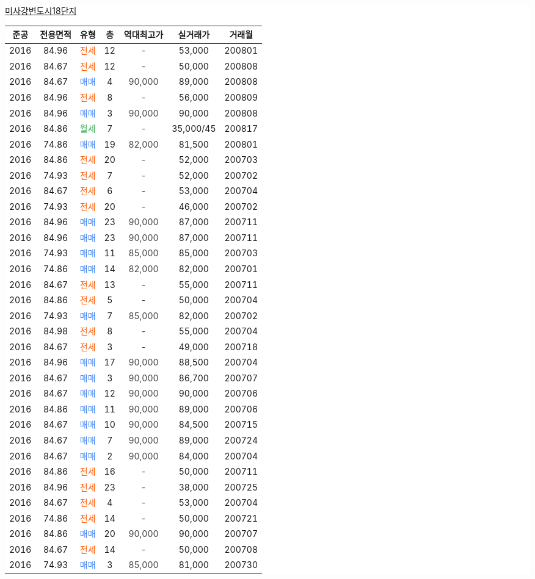 [미사강변도시18단지](https://search.naver.com/search.naver?query=%EA%B2%BD%EA%B8%B0%EB%8F%84+%ED%95%98%EB%82%A8%EC%8B%9C+%EB%A7%9D%EC%9B%94%EB%8F%99+%EB%AF%B8%EC%82%AC%EA%B0%95%EB%B3%80%EB%8F%84%EC%8B%9C18%EB%8B%A8%EC%A7%80)

|준공|전용면적|유형|층|역대최고가|실거래가|거래월|
|:---:|:---:|:---:|:---:|:---:|:---:|:---:|
|2016|84.96|<span style="color:#ff5a00">전세</span>|12|<span style="color:#444444">-</span>|53,000|200801|
|2016|84.67|<span style="color:#ff5a00">전세</span>|12|<span style="color:#444444">-</span>|50,000|200808|
|2016|84.67|<span style="color:#4285f3">매매</span>|4|<span style="color:#444444">90,000</span>|89,000|200808|
|2016|84.96|<span style="color:#ff5a00">전세</span>|8|<span style="color:#444444">-</span>|56,000|200809|
|2016|84.96|<span style="color:#4285f3">매매</span>|3|<span style="color:#444444">90,000</span>|90,000|200808|
|2016|84.86|<span style="color:#34a853">월세</span>|7|<span style="color:#444444">-</span>|35,000/45|200817|
|2016|74.86|<span style="color:#4285f3">매매</span>|19|<span style="color:#444444">82,000</span>|81,500|200801|
|2016|84.86|<span style="color:#ff5a00">전세</span>|20|<span style="color:#444444">-</span>|52,000|200703|
|2016|74.93|<span style="color:#ff5a00">전세</span>|7|<span style="color:#444444">-</span>|52,000|200702|
|2016|84.67|<span style="color:#ff5a00">전세</span>|6|<span style="color:#444444">-</span>|53,000|200704|
|2016|74.93|<span style="color:#ff5a00">전세</span>|20|<span style="color:#444444">-</span>|46,000|200702|
|2016|84.96|<span style="color:#4285f3">매매</span>|23|<span style="color:#444444">90,000</span>|87,000|200711|
|2016|84.96|<span style="color:#4285f3">매매</span>|23|<span style="color:#444444">90,000</span>|87,000|200711|
|2016|74.93|<span style="color:#4285f3">매매</span>|11|<span style="color:#444444">85,000</span>|85,000|200703|
|2016|74.86|<span style="color:#4285f3">매매</span>|14|<span style="color:#444444">82,000</span>|82,000|200701|
|2016|84.67|<span style="color:#ff5a00">전세</span>|13|<span style="color:#444444">-</span>|55,000|200711|
|2016|84.86|<span style="color:#ff5a00">전세</span>|5|<span style="color:#444444">-</span>|50,000|200704|
|2016|74.93|<span style="color:#4285f3">매매</span>|7|<span style="color:#444444">85,000</span>|82,000|200702|
|2016|84.98|<span style="color:#ff5a00">전세</span>|8|<span style="color:#444444">-</span>|55,000|200704|
|2016|84.67|<span style="color:#ff5a00">전세</span>|3|<span style="color:#444444">-</span>|49,000|200718|
|2016|84.96|<span style="color:#4285f3">매매</span>|17|<span style="color:#444444">90,000</span>|88,500|200704|
|2016|84.67|<span style="color:#4285f3">매매</span>|3|<span style="color:#444444">90,000</span>|86,700|200707|
|2016|84.67|<span style="color:#4285f3">매매</span>|12|<span style="color:#444444">90,000</span>|90,000|200706|
|2016|84.86|<span style="color:#4285f3">매매</span>|11|<span style="color:#444444">90,000</span>|89,000|200706|
|2016|84.67|<span style="color:#4285f3">매매</span>|10|<span style="color:#444444">90,000</span>|84,500|200715|
|2016|84.67|<span style="color:#4285f3">매매</span>|7|<span style="color:#444444">90,000</span>|89,000|200724|
|2016|84.67|<span style="color:#4285f3">매매</span>|2|<span style="color:#444444">90,000</span>|84,000|200704|
|2016|84.86|<span style="color:#ff5a00">전세</span>|16|<span style="color:#444444">-</span>|50,000|200711|
|2016|84.96|<span style="color:#ff5a00">전세</span>|23|<span style="color:#444444">-</span>|38,000|200725|
|2016|84.67|<span style="color:#ff5a00">전세</span>|4|<span style="color:#444444">-</span>|53,000|200704|
|2016|74.86|<span style="color:#ff5a00">전세</span>|14|<span style="color:#444444">-</span>|50,000|200721|
|2016|84.86|<span style="color:#4285f3">매매</span>|20|<span style="color:#444444">90,000</span>|90,000|200707|
|2016|84.67|<span style="color:#ff5a00">전세</span>|14|<span style="color:#444444">-</span>|50,000|200708|
|2016|74.93|<span style="color:#4285f3">매매</span>|3|<span style="color:#444444">85,000</span>|81,000|200730|